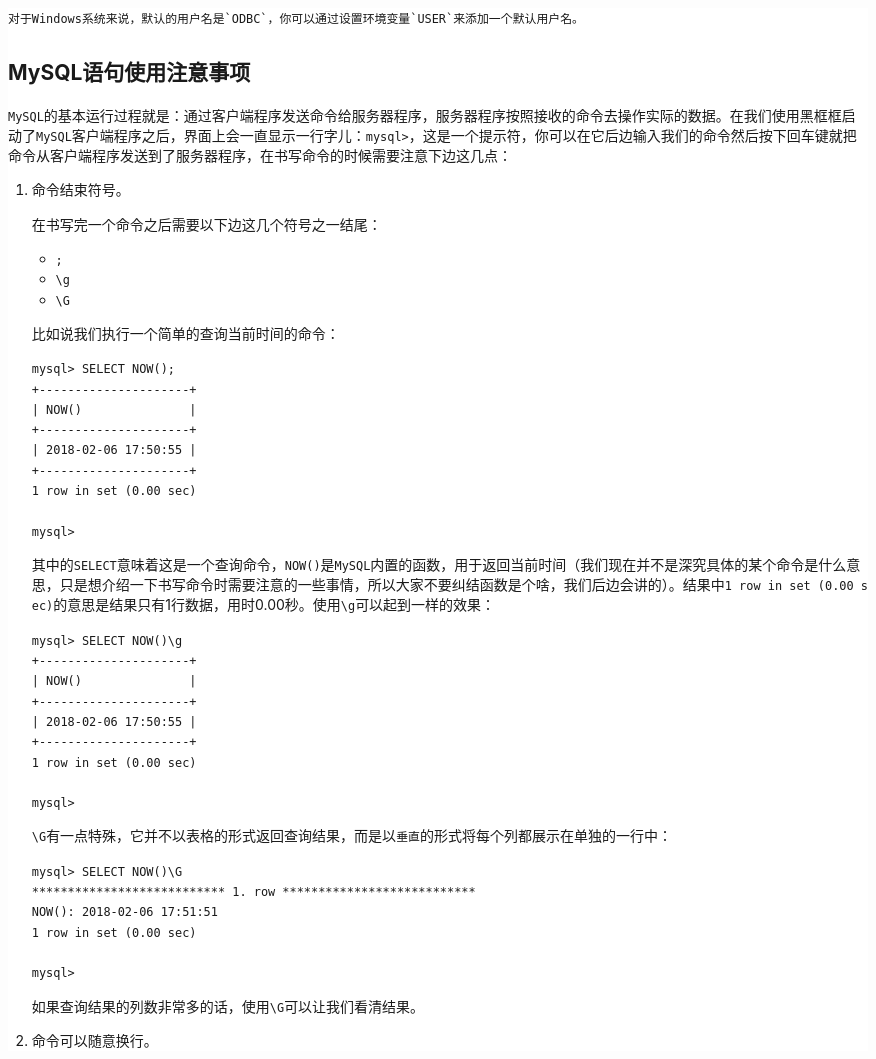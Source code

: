 
    对于Windows系统来说，默认的用户名是`ODBC`，你可以通过设置环境变量`USER`来添加一个默认用户名。

## MySQL语句使用注意事项

`MySQL`的基本运行过程就是：通过客户端程序发送命令给服务器程序，服务器程序按照接收的命令去操作实际的数据。在我们使用黑框框启动了`MySQL`客户端程序之后，界面上会一直显示一行字儿：`mysql>`，这是一个提示符，你可以在它后边输入我们的命令然后按下回车键就把命令从客户端程序发送到了服务器程序，在书写命令的时候需要注意下边这几点：

1.  命令结束符号。

    在书写完一个命令之后需要以下边这几个符号之一结尾：

    * `;`
    * `\g`
    * `\G`

    比如说我们执行一个简单的查询当前时间的命令：

        mysql> SELECT NOW();
        +---------------------+
        | NOW()               |
        +---------------------+
        | 2018-02-06 17:50:55 |
        +---------------------+
        1 row in set (0.00 sec)

        mysql>


    其中的`SELECT`意味着这是一个查询命令，`NOW()`是`MySQL`内置的函数，用于返回当前时间（我们现在并不是深究具体的某个命令是什么意思，只是想介绍一下书写命令时需要注意的一些事情，所以大家不要纠结函数是个啥，我们后边会讲的）。结果中`1 row in set (0.00 sec)`的意思是结果只有1行数据，用时0.00秒。使用`\g`可以起到一样的效果：

        mysql> SELECT NOW()\g
        +---------------------+
        | NOW()               |
        +---------------------+
        | 2018-02-06 17:50:55 |
        +---------------------+
        1 row in set (0.00 sec)

        mysql>


    `\G`有一点特殊，它并不以表格的形式返回查询结果，而是以`垂直`的形式将每个列都展示在单独的一行中：

        mysql> SELECT NOW()\G
        *************************** 1. row ***************************
        NOW(): 2018-02-06 17:51:51
        1 row in set (0.00 sec)

        mysql>


    如果查询结果的列数非常多的话，使用`\G`可以让我们看清结果。

2.  命令可以随意换行。
